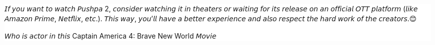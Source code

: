 𝘐𝘧 𝘺𝘰𝘶 𝘸𝘢𝘯𝘵 𝘵𝘰 𝘸𝘢𝘵𝘤𝘩 𝘗𝘶𝘴𝘩𝘱𝘢 2, 𝘤𝘰𝘯𝘴𝘪𝘥𝘦𝘳 𝘸𝘢𝘵𝘤𝘩𝘪𝘯𝘨 𝘪𝘵 𝘪𝘯 𝘵𝘩𝘦𝘢𝘵𝘦𝘳𝘴 𝘰𝘳 𝘸𝘢𝘪𝘵𝘪𝘯𝘨 𝘧𝘰𝘳 𝘪𝘵𝘴 𝘳𝘦𝘭𝘦𝘢𝘴𝘦 𝘰𝘯 𝘢𝘯 𝘰𝘧𝘧𝘪𝘤𝘪𝘢𝘭 𝘖𝘛𝘛 𝘱𝘭𝘢𝘵𝘧𝘰𝘳𝘮 (𝘭𝘪𝘬𝘦 𝘈𝘮𝘢𝘻𝘰𝘯 𝘗𝘳𝘪𝘮𝘦, 𝘕𝘦𝘵𝘧𝘭𝘪𝘹, 𝘦𝘵𝘤.). 𝘛𝘩𝘪𝘴 𝘸𝘢𝘺, 𝘺𝘰𝘶’𝘭𝘭 𝘩𝘢𝘷𝘦 𝘢 𝘣𝘦𝘵𝘵𝘦𝘳 𝘦𝘹𝘱𝘦𝘳𝘪𝘦𝘯𝘤𝘦 𝘢𝘯𝘥 𝘢𝘭𝘴𝘰 𝘳𝘦𝘴𝘱𝘦𝘤𝘵 𝘵𝘩𝘦 𝘩𝘢𝘳𝘥 𝘸𝘰𝘳𝘬 𝘰𝘧 𝘵𝘩𝘦 𝘤𝘳𝘦𝘢𝘵𝘰𝘳𝘴.😊

𝘞𝘩𝘰 𝘪𝘴 𝘢𝘤𝘵𝘰𝘳 𝘪𝘯 𝘵𝘩𝘪𝘴 Captain America 4: Brave New World 𝘔𝘰𝘷𝘪𝘦


